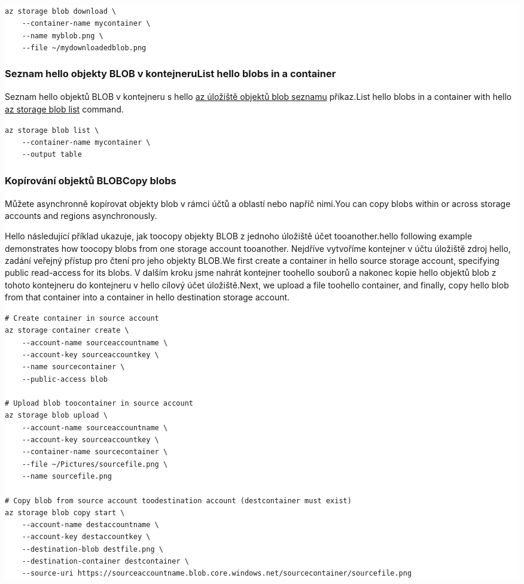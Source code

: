 ```azurecli
az storage blob download \
    --container-name mycontainer \
    --name myblob.png \
    --file ~/mydownloadedblob.png
```

### <a name="list-hello-blobs-in-a-container"></a><span data-ttu-id="495f8-191">Seznam hello objekty BLOB v kontejneru</span><span class="sxs-lookup"><span data-stu-id="495f8-191">List hello blobs in a container</span></span>

<span data-ttu-id="495f8-192">Seznam hello objektů BLOB v kontejneru s hello [az úložiště objektů blob seznamu](/cli/azure/storage/blob#list) příkaz.</span><span class="sxs-lookup"><span data-stu-id="495f8-192">List hello blobs in a container with hello [az storage blob list](/cli/azure/storage/blob#list) command.</span></span>

```azurecli
az storage blob list \
    --container-name mycontainer \
    --output table
```

### <a name="copy-blobs"></a><span data-ttu-id="495f8-193">Kopírování objektů BLOB</span><span class="sxs-lookup"><span data-stu-id="495f8-193">Copy blobs</span></span>
<span data-ttu-id="495f8-194">Můžete asynchronně kopírovat objekty blob v rámci účtů a oblastí nebo napříč nimi.</span><span class="sxs-lookup"><span data-stu-id="495f8-194">You can copy blobs within or across storage accounts and regions asynchronously.</span></span>

<span data-ttu-id="495f8-195">Hello následující příklad ukazuje, jak toocopy objekty BLOB z jednoho úložiště účet tooanother.</span><span class="sxs-lookup"><span data-stu-id="495f8-195">hello following example demonstrates how toocopy blobs from one storage account tooanother.</span></span> <span data-ttu-id="495f8-196">Nejdříve vytvoříme kontejner v účtu úložiště zdroj hello, zadání veřejný přístup pro čtení pro jeho objekty BLOB.</span><span class="sxs-lookup"><span data-stu-id="495f8-196">We first create a container in hello source storage account, specifying public read-access for its blobs.</span></span> <span data-ttu-id="495f8-197">V dalším kroku jsme nahrát kontejner toohello souborů a nakonec kopie hello objektů blob z tohoto kontejneru do kontejneru v hello cílový účet úložiště.</span><span class="sxs-lookup"><span data-stu-id="495f8-197">Next, we upload a file toohello container, and finally, copy hello blob from that container into a container in hello destination storage account.</span></span>

```azurecli
# Create container in source account
az storage container create \
    --account-name sourceaccountname \
    --account-key sourceaccountkey \
    --name sourcecontainer \
    --public-access blob

# Upload blob toocontainer in source account
az storage blob upload \
    --account-name sourceaccountname \
    --account-key sourceaccountkey \
    --container-name sourcecontainer \
    --file ~/Pictures/sourcefile.png \
    --name sourcefile.png

# Copy blob from source account toodestination account (destcontainer must exist)
az storage blob copy start \
    --account-name destaccountname \
    --account-key destaccountkey \
    --destination-blob destfile.png \
    --destination-container destcontainer \
    --source-uri https://sourceaccountname.blob.core.windows.net/sourcecontainer/sourcefile.png
```